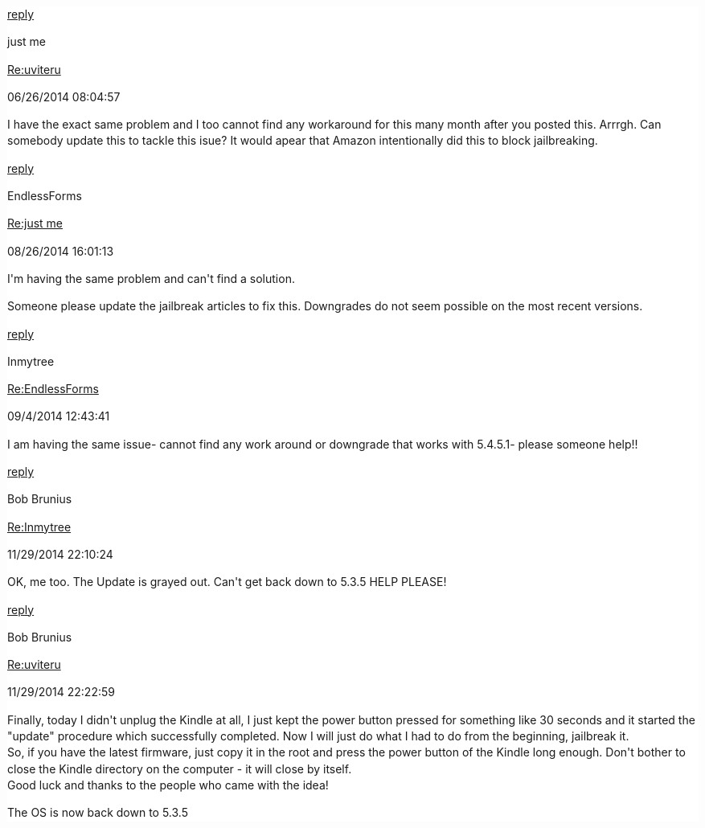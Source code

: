 [reply](https://tools.techidaily.com/epubor/products/) 

just me

[Re:uviteru](https://tools.techidaily.com/epubor/products/)

06/26/2014 08:04:57

I have the exact same problem and I too cannot find any workaround for this many month after you posted this. Arrrgh. Can somebody update this to tackle this isue? It would apear that Amazon intentionally did this to block jailbreaking.

[reply](https://tools.techidaily.com/epubor/products/) 

EndlessForms

[Re:just me](https://tools.techidaily.com/epubor/products/)

08/26/2014 16:01:13

I'm having the same problem and can't find a solution.

 Someone please update the jailbreak articles to fix this. Downgrades do not seem possible on the most recent versions.

[reply](https://tools.techidaily.com/epubor/products/) 

Inmytree

[Re:EndlessForms](https://tools.techidaily.com/epubor/products/)

09/4/2014 12:43:41

I am having the same issue- cannot find any work around or downgrade that works with 5.4.5.1- please someone help!!

[reply](https://tools.techidaily.com/epubor/products/) 

Bob Brunius

[Re:Inmytree](https://tools.techidaily.com/epubor/products/)

11/29/2014 22:10:24

OK, me too. The Update is grayed out. Can't get back down to 5.3.5 HELP PLEASE!

[reply](https://tools.techidaily.com/epubor/products/) 

Bob Brunius

[Re:uviteru](https://tools.techidaily.com/epubor/products/)

11/29/2014 22:22:59

Finally, today I didn't unplug the Kindle at all, I just kept the power button pressed for something like 30 seconds and it started the "update" procedure which successfully completed. Now I will just do what I had to do from the beginning, jailbreak it.  
 So, if you have the latest firmware, just copy it in the root and press the power button of the Kindle long enough. Don't bother to close the Kindle directory on the computer - it will close by itself.  
 Good luck and thanks to the people who came with the idea!

 The OS is now back down to 5.3.5
